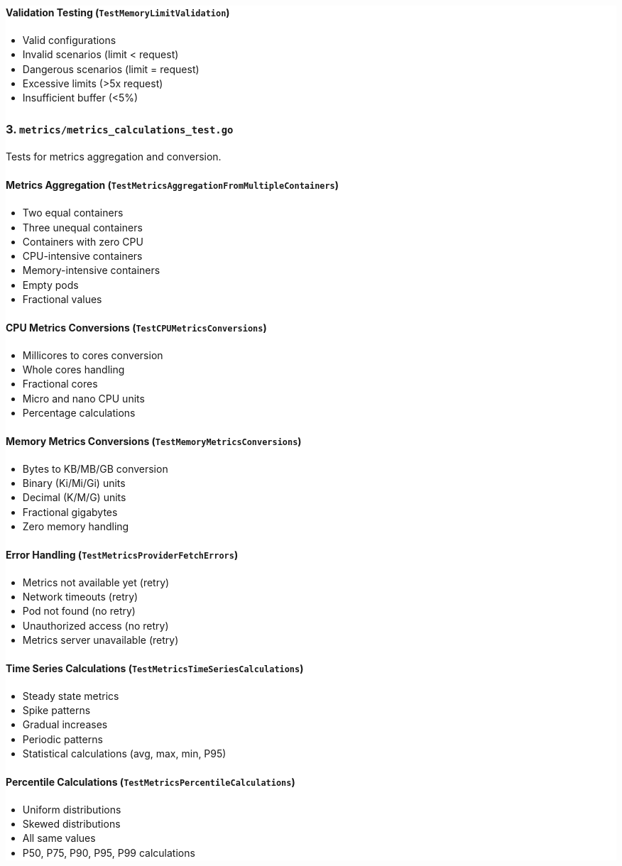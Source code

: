 #### Validation Testing (`TestMemoryLimitValidation`)
- Valid configurations
- Invalid scenarios (limit < request)
- Dangerous scenarios (limit = request)
- Excessive limits (>5x request)
- Insufficient buffer (<5%)

### 3. `metrics/metrics_calculations_test.go`
Tests for metrics aggregation and conversion.

#### Metrics Aggregation (`TestMetricsAggregationFromMultipleContainers`)
- Two equal containers
- Three unequal containers
- Containers with zero CPU
- CPU-intensive containers
- Memory-intensive containers
- Empty pods
- Fractional values

#### CPU Metrics Conversions (`TestCPUMetricsConversions`)
- Millicores to cores conversion
- Whole cores handling
- Fractional cores
- Micro and nano CPU units
- Percentage calculations

#### Memory Metrics Conversions (`TestMemoryMetricsConversions`)
- Bytes to KB/MB/GB conversion
- Binary (Ki/Mi/Gi) units
- Decimal (K/M/G) units
- Fractional gigabytes
- Zero memory handling

#### Error Handling (`TestMetricsProviderFetchErrors`)
- Metrics not available yet (retry)
- Network timeouts (retry)
- Pod not found (no retry)
- Unauthorized access (no retry)
- Metrics server unavailable (retry)

#### Time Series Calculations (`TestMetricsTimeSeriesCalculations`)
- Steady state metrics
- Spike patterns
- Gradual increases
- Periodic patterns
- Statistical calculations (avg, max, min, P95)

#### Percentile Calculations (`TestMetricsPercentileCalculations`)
- Uniform distributions
- Skewed distributions
- All same values
- P50, P75, P90, P95, P99 calculations
